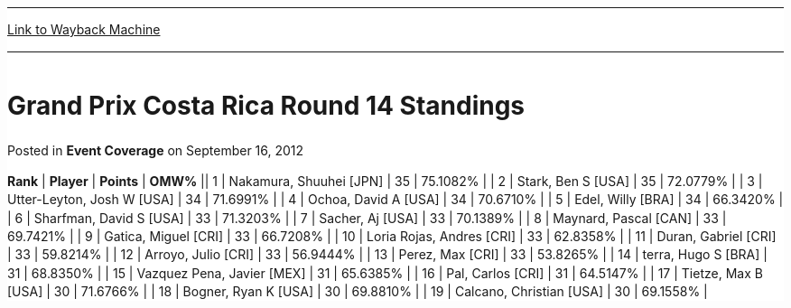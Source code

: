 
---
[Link to Wayback Machine](https://web.archive.org/web/20160809151430/http://magic.wizards.com/en/articles/archive/event-coverage/grand-prix-costa-rica-round-14-standings-2012-09-16)

[_metadata_:description]:- "RankPlayerPointsOMW% 1 Nakamura, Shuuhei [JPN] 3575.1082% 2 Stark, Ben S [USA] 3572.0779% 3 Utter-Leyton, Josh W [USA] 3471.6991% 4 Ochoa, David A [USA] 3470.6710% 5 Edel, Willy [BRA] 3466.3420% 6 Shar"
[_metadata_:generator]:- "Drupal 7 (http://drupal.org)"
[_metadata_:node]:- "451251"
[_metadata_:publish_date]:- "2012-09-16"
[_metadata_:source]:- "div-main-content"
[_metadata_:title]:- "Grand Prix Costa Rica Round 14 Standings"
[_metadata_:wayback_capture_timestamp]:- "2016-08-09 15:14:30"
[_metadata_:wayback_raw_url]:- "https://web.archive.org/web/20160809151430id_/http://magic.wizards.com/en/articles/archive/event-coverage/grand-prix-costa-rica-round-14-standings-2012-09-16"
[_metadata_:wayback_url]:- "http://magic.wizards.com/en/articles/archive/event-coverage/grand-prix-costa-rica-round-14-standings-2012-09-16"
---


Grand Prix Costa Rica Round 14 Standings
========================================



 Posted in **Event Coverage**
 on September 16, 2012 












 **Rank** | **Player** | **Points** | **OMW%** ||  1  | Nakamura, Shuuhei [JPN] |  35 | 75.1082% |
|  2  | Stark, Ben S [USA] |  35 | 72.0779% |
|  3  | Utter-Leyton, Josh W [USA] |  34 | 71.6991% |
|  4  | Ochoa, David A [USA] |  34 | 70.6710% |
|  5  | Edel, Willy [BRA] |  34 | 66.3420% |
|  6  | Sharfman, David S [USA] |  33 | 71.3203% |
|  7  | Sacher, Aj [USA] |  33 | 70.1389% |
|  8  | Maynard, Pascal [CAN] |  33 | 69.7421% |
|  9  | Gatica, Miguel [CRI] |  33 | 66.7208% |
|  10  | Loria Rojas, Andres [CRI] |  33 | 62.8358% |
|  11  | Duran, Gabriel [CRI] |  33 | 59.8214% |
|  12  | Arroyo, Julio [CRI] |  33 | 56.9444% |
|  13  | Perez, Max [CRI] |  33 | 53.8265% |
|  14  | terra, Hugo S [BRA] |  31 | 68.8350% |
|  15  | Vazquez Pena, Javier [MEX] |  31 | 65.6385% |
|  16  | Pal, Carlos [CRI] |  31 | 64.5147% |
|  17  | Tietze, Max B [USA] |  30 | 71.6766% |
|  18  | Bogner, Ryan K [USA] |  30 | 69.8810% |
|  19  | Calcano, Christian [USA] |  30 | 69.1558% |